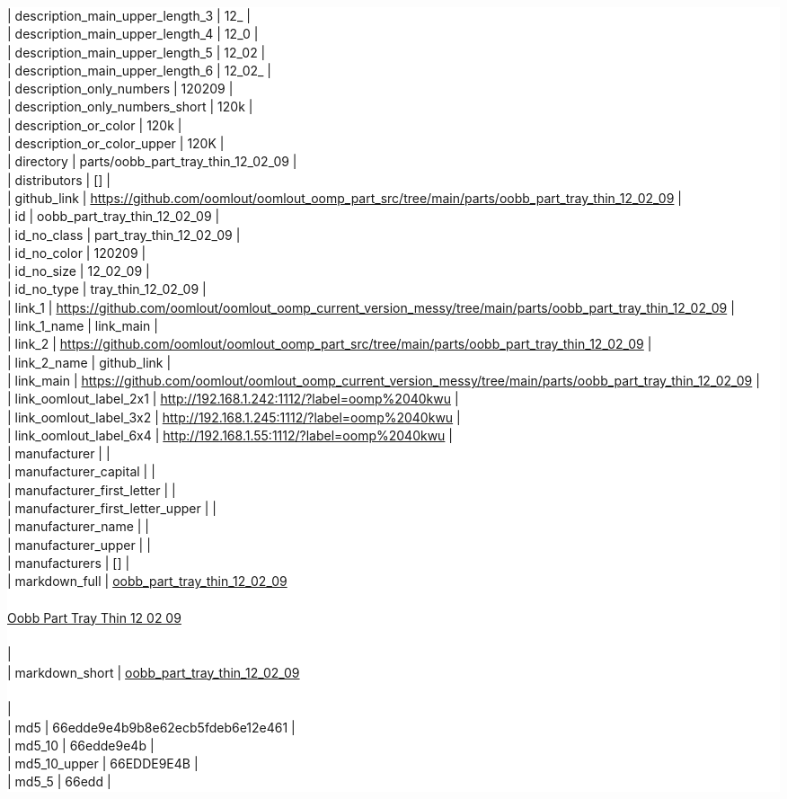 | description_main_upper_length_3 | 12_ |  
| description_main_upper_length_4 | 12_0 |  
| description_main_upper_length_5 | 12_02 |  
| description_main_upper_length_6 | 12_02_ |  
| description_only_numbers | 120209 |  
| description_only_numbers_short | 120k |  
| description_or_color | 120k |  
| description_or_color_upper | 120K |  
| directory | parts/oobb_part_tray_thin_12_02_09 |  
| distributors | [] |  
| github_link | https://github.com/oomlout/oomlout_oomp_part_src/tree/main/parts/oobb_part_tray_thin_12_02_09 |  
| id | oobb_part_tray_thin_12_02_09 |  
| id_no_class | part_tray_thin_12_02_09 |  
| id_no_color | 120209 |  
| id_no_size | 12_02_09 |  
| id_no_type | tray_thin_12_02_09 |  
| link_1 | https://github.com/oomlout/oomlout_oomp_current_version_messy/tree/main/parts/oobb_part_tray_thin_12_02_09 |  
| link_1_name | link_main |  
| link_2 | https://github.com/oomlout/oomlout_oomp_part_src/tree/main/parts/oobb_part_tray_thin_12_02_09 |  
| link_2_name | github_link |  
| link_main | https://github.com/oomlout/oomlout_oomp_current_version_messy/tree/main/parts/oobb_part_tray_thin_12_02_09 |  
| link_oomlout_label_2x1 | http://192.168.1.242:1112/?label=oomp%2040kwu |  
| link_oomlout_label_3x2 | http://192.168.1.245:1112/?label=oomp%2040kwu |  
| link_oomlout_label_6x4 | http://192.168.1.55:1112/?label=oomp%2040kwu |  
| manufacturer |  |  
| manufacturer_capital |  |  
| manufacturer_first_letter |  |  
| manufacturer_first_letter_upper |  |  
| manufacturer_name |  |  
| manufacturer_upper |  |  
| manufacturers | [] |  
| markdown_full | [oobb_part_tray_thin_12_02_09](https://github.com/oomlout/oomlout_oomp_current_version_messy/tree/main/parts/oobb_part_tray_thin_12_02_09)<br>[](https://github.com/oomlout/oomlout_oomp_current_version_messy/tree/main/parts/oobb_part_tray_thin_12_02_09)<br>[Oobb Part Tray Thin 12 02 09](https://github.com/oomlout/oomlout_oomp_current_version_messy/tree/main/parts/oobb_part_tray_thin_12_02_09)<br><br> |  
| markdown_short | [oobb_part_tray_thin_12_02_09](https://github.com/oomlout/oomlout_oomp_current_version_messy/tree/main/parts/oobb_part_tray_thin_12_02_09)<br><br> |  
| md5 | 66edde9e4b9b8e62ecb5fdeb6e12e461 |  
| md5_10 | 66edde9e4b |  
| md5_10_upper | 66EDDE9E4B |  
| md5_5 | 66edd |  